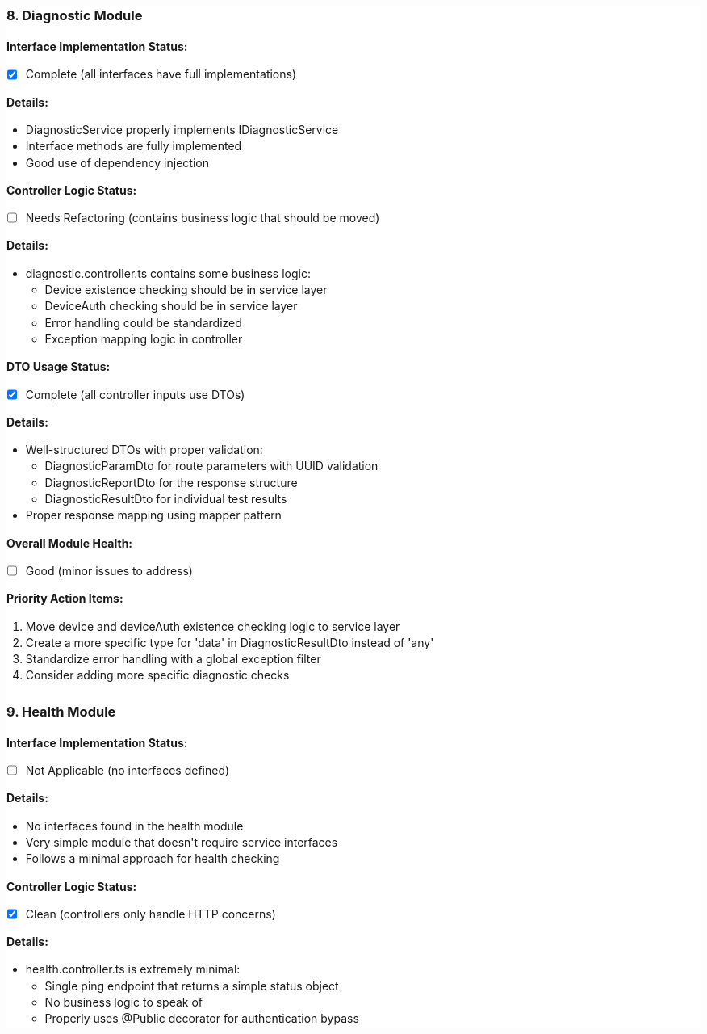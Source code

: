 ### 8. Diagnostic Module

**Interface Implementation Status:**
- [x] Complete (all interfaces have full implementations)

**Details:**
- DiagnosticService properly implements IDiagnosticService
- Interface methods are fully implemented
- Good use of dependency injection

**Controller Logic Status:**
- [ ] Needs Refactoring (contains business logic that should be moved)

**Details:**
- diagnostic.controller.ts contains some business logic:
  - Device existence checking should be in service layer
  - DeviceAuth checking should be in service layer
  - Error handling could be standardized
  - Exception mapping logic in controller

**DTO Usage Status:**
- [x] Complete (all controller inputs use DTOs)

**Details:**
- Well-structured DTOs with proper validation:
  - DiagnosticParamDto for route parameters with UUID validation
  - DiagnosticReportDto for the response structure
  - DiagnosticResultDto for individual test results
- Proper response mapping using mapper pattern

**Overall Module Health:**
- [ ] Good (minor issues to address)

**Priority Action Items:**
1. Move device and deviceAuth existence checking logic to service layer
2. Create a more specific type for 'data' in DiagnosticResultDto instead of 'any'
3. Standardize error handling with a global exception filter
4. Consider adding more specific diagnostic checks

### 9. Health Module

**Interface Implementation Status:**
- [ ] Not Applicable (no interfaces defined)

**Details:**
- No interfaces found in the health module
- Very simple module that doesn't require service interfaces
- Follows a minimal approach for health checking

**Controller Logic Status:**
- [x] Clean (controllers only handle HTTP concerns)

**Details:**
- health.controller.ts is extremely minimal:
  - Single ping endpoint that returns a simple status object
  - No business logic to speak of
  - Properly uses @Public decorator for authentication bypass
